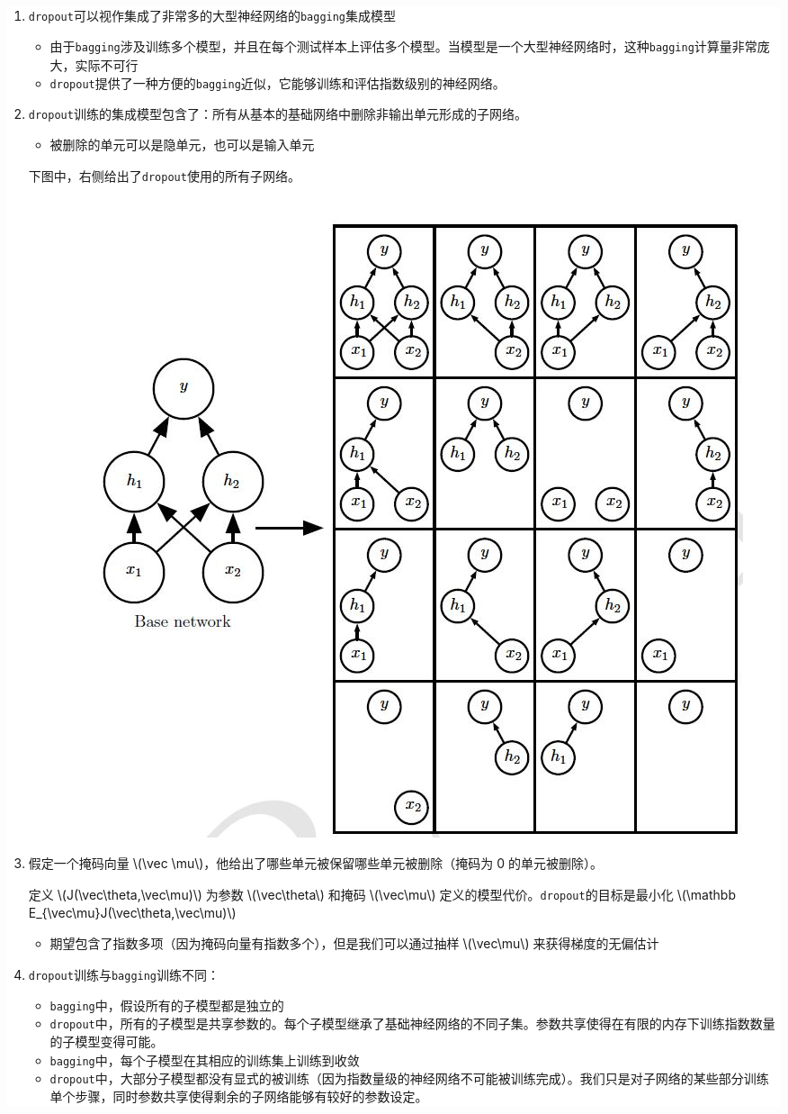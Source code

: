 1. `dropout`可以视作集成了非常多的大型神经网络的`bagging`集成模型
	- 由于`bagging`涉及训练多个模型，并且在每个测试样本上评估多个模型。当模型是一个大型神经网络时，这种`bagging`计算量非常庞大，实际不可行
	- `dropout`提供了一种方便的`bagging`近似，它能够训练和评估指数级别的神经网络。

2. `dropout`训练的集成模型包含了：所有从基本的基础网络中删除非输出单元形成的子网络。
	- 被删除的单元可以是隐单元，也可以是输入单元

	下图中，右侧给出了`dropout`使用的所有子网络。
	
	![dropout](../imgs/7/dropout.PNG)

3. 假定一个掩码向量 \\(\vec \mu\\)，他给出了哪些单元被保留哪些单元被删除（掩码为 0 的单元被删除）。

	定义 \\(J(\vec\theta,\vec\mu)\\) 为参数 \\(\vec\theta\\) 和掩码 \\(\vec\mu\\) 定义的模型代价。`dropout`的目标是最小化 \\(\mathbb E\_{\vec\mu}J(\vec\theta,\vec\mu)\\)
	- 期望包含了指数多项（因为掩码向量有指数多个），但是我们可以通过抽样 \\(\vec\mu\\) 来获得梯度的无偏估计

4. `dropout`训练与`bagging`训练不同：
	- `bagging`中，假设所有的子模型都是独立的
	- `dropout`中，所有的子模型是共享参数的。每个子模型继承了基础神经网络的不同子集。参数共享使得在有限的内存下训练指数数量的子模型变得可能。
	- `bagging`中，每个子模型在其相应的训练集上训练到收敛
	- `dropout`中，大部分子模型都没有显式的被训练（因为指数量级的神经网络不可能被训练完成）。我们只是对子网络的某些部分训练单个步骤，同时参数共享使得剩余的子网络能够有较好的参数设定。

